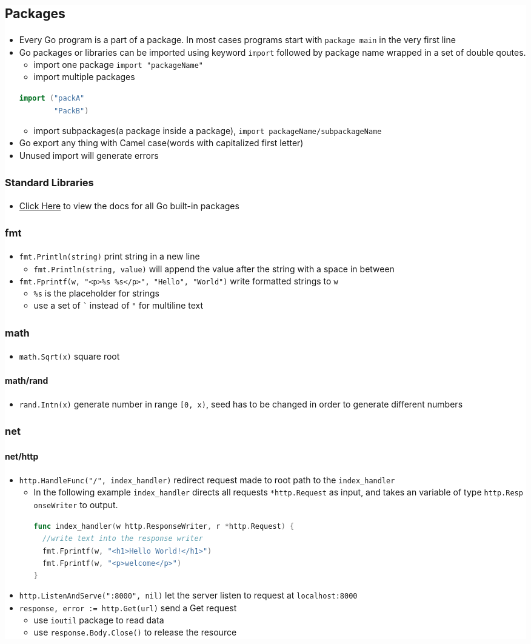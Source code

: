 ## Packages

- Every Go program is a part of a package. In most cases programs start with `package main` in the very first line
- Go packages or libraries can be imported using keyword `import` followed by package name wrapped in a set of double qoutes.
  - import one package `import "packageName"`
  - import multiple packages
  ```go
  import ("packA"
          "PackB")
  ```
  - import subpackages(a package inside a package), `import packageName/subpackageName`
- Go export any thing with Camel case(words with capitalized first letter)
- Unused import will generate errors

### Standard Libraries

- [Click Here](https://golang.org/pkg/#other) to view the docs for all Go built-in packages

### fmt

- `fmt.Println(string)` print string in a new line
  - `fmt.Println(string, value)` will append the value after the string with a space in between
- `fmt.Fprintf(w, "<p>%s %s</p>", "Hello", "World")` write formatted strings to `w`
  - `%s` is the placeholder for strings
  - use a set of `` ` `` instead of `"` for multiline text

### math

- `math.Sqrt(x)` square root

#### math/rand

- `rand.Intn(x)` generate number in range `[0, x)`, seed has to be changed in order to generate different numbers

### net

#### net/http

- `http.HandleFunc("/", index_handler)` redirect request made to root path to the `index_handler`
  - In the following example `index_handler` directs all requests `*http.Request` as input, and takes an variable of type `http.ResponseWriter` to output.
    ```go
    func index_handler(w http.ResponseWriter, r *http.Request) {
      //write text into the response writer
      fmt.Fprintf(w, "<h1>Hello World!</h1>")
      fmt.Fprintf(w, "<p>welcome</p>")
    }
    ```
- `http.ListenAndServe(":8000", nil)` let the server listen to request at `localhost:8000`
- `response, error := http.Get(url)` send a Get request
  - use `ioutil` package to read data
  - use `response.Body.Close()` to release the resource

